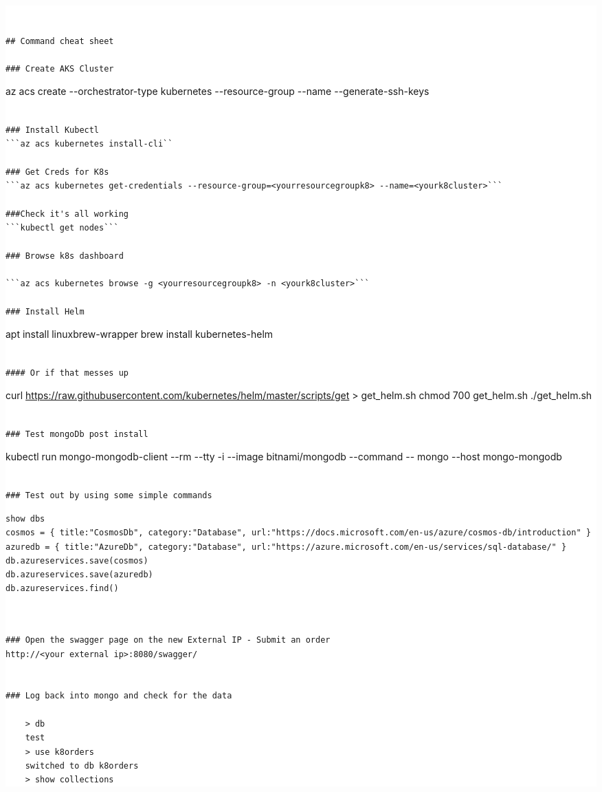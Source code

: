 ```


## Command cheat sheet

### Create AKS Cluster
```
az acs create --orchestrator-type kubernetes --resource-group <yourresourcegroupk8> --name <yourk8cluster> --generate-ssh-keys
```

### Install Kubectl
```az acs kubernetes install-cli``

### Get Creds for K8s
```az acs kubernetes get-credentials --resource-group=<yourresourcegroupk8> --name=<yourk8cluster>```

###Check it's all working
```kubectl get nodes```

### Browse k8s dashboard

```az acs kubernetes browse -g <yourresourcegroupk8> -n <yourk8cluster>```

### Install Helm
```
apt install linuxbrew-wrapper
brew install kubernetes-helm
```

#### Or if that messes up
```
curl https://raw.githubusercontent.com/kubernetes/helm/master/scripts/get > get_helm.sh
chmod 700 get_helm.sh
./get_helm.sh
```

### Test mongoDb post install
```
kubectl run mongo-mongodb-client --rm --tty -i --image bitnami/mongodb --command -- mongo --host mongo-mongodb
```

### Test out by using some simple commands
```
    show dbs
    cosmos = { title:"CosmosDb", category:"Database", url:"https://docs.microsoft.com/en-us/azure/cosmos-db/introduction" }
    azuredb = { title:"AzureDb", category:"Database", url:"https://azure.microsoft.com/en-us/services/sql-database/" }
    db.azureservices.save(cosmos)
    db.azureservices.save(azuredb)
    db.azureservices.find()
```


### Open the swagger page on the new External IP - Submit an order
http://<your external ip>:8080/swagger/


### Log back into mongo and check for the data

    > db
    test
    > use k8orders
    switched to db k8orders
    > show collections
```